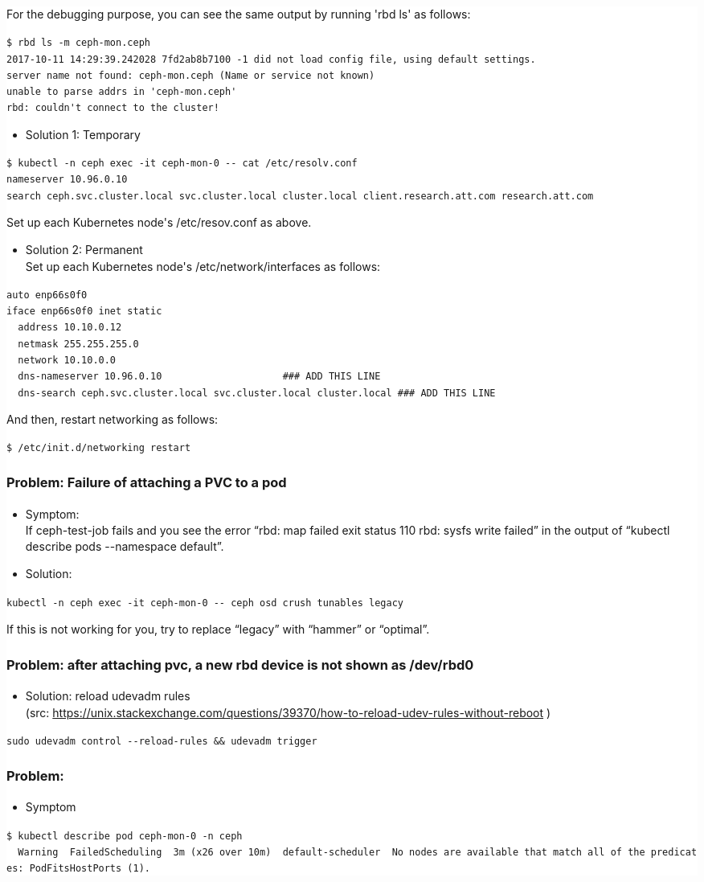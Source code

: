 For the debugging purpose, you can see the same output by running 'rbd ls' as follows:
```
$ rbd ls -m ceph-mon.ceph
2017-10-11 14:29:39.242028 7fd2ab8b7100 -1 did not load config file, using default settings.
server name not found: ceph-mon.ceph (Name or service not known)
unable to parse addrs in 'ceph-mon.ceph'
rbd: couldn't connect to the cluster!
```

- Solution 1: Temporary  
```
$ kubectl -n ceph exec -it ceph-mon-0 -- cat /etc/resolv.conf 
nameserver 10.96.0.10
search ceph.svc.cluster.local svc.cluster.local cluster.local client.research.att.com research.att.com
```
Set up each Kubernetes node's /etc/resov.conf as above.
 
- Solution 2: Permanent   
Set up each Kubernetes node's /etc/network/interfaces as follows:
```
auto enp66s0f0
iface enp66s0f0 inet static
  address 10.10.0.12
  netmask 255.255.255.0
  network 10.10.0.0
  dns-nameserver 10.96.0.10						### ADD THIS LINE
  dns-search ceph.svc.cluster.local svc.cluster.local cluster.local	### ADD THIS LINE
```
And then, restart networking as follows:
```
$ /etc/init.d/networking restart
```

### Problem: Failure of attaching a PVC to a pod
- Symptom:   
If ceph-test-job fails and you see the error “rbd: map failed exit status 110 rbd: sysfs write failed” in the output of “kubectl describe pods --namespace default”.

- Solution:  
```
kubectl -n ceph exec -it ceph-mon-0 -- ceph osd crush tunables legacy
```
If this is not working for you, try to replace “legacy” with “hammer” or “optimal”.


### Problem: after attaching pvc, a new rbd device is not shown as /dev/rbd0
- Solution: reload udevadm rules  
(src: https://unix.stackexchange.com/questions/39370/how-to-reload-udev-rules-without-reboot )  
```
sudo udevadm control --reload-rules && udevadm trigger 
```

### Problem:
- Symptom
```
$ kubectl describe pod ceph-mon-0 -n ceph
  Warning  FailedScheduling  3m (x26 over 10m)  default-scheduler  No nodes are available that match all of the predicates: PodFitsHostPorts (1).
```
